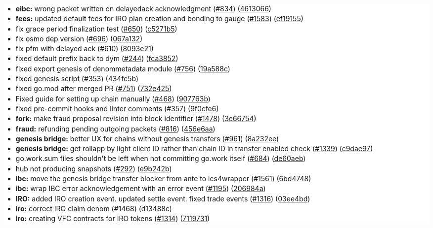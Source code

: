 * **eibc:** wrong packet written on delayedack  acknowledgment  ([#834](https://github.com/artemijspavlovs/dymension/issues/834)) ([4613066](https://github.com/artemijspavlovs/dymension/commit/461306673274fad4c729d551c8fcad36bf8122ec))
* **fees:** updated default fees for IRO plan creation and bonding to gauge ([#1583](https://github.com/artemijspavlovs/dymension/issues/1583)) ([ef19155](https://github.com/artemijspavlovs/dymension/commit/ef191558e879daaec05acb961839c50f0e4c76ee))
* fix grace period finalization test ([#650](https://github.com/artemijspavlovs/dymension/issues/650)) ([c5271b5](https://github.com/artemijspavlovs/dymension/commit/c5271b50a01181c9f280d868da7c90da451efd0e))
* fix osmo dep version ([#696](https://github.com/artemijspavlovs/dymension/issues/696)) ([067a132](https://github.com/artemijspavlovs/dymension/commit/067a132551ab07fea13202380979c28d652fcacf))
* fix pfm with delayed ack ([#610](https://github.com/artemijspavlovs/dymension/issues/610)) ([8093e21](https://github.com/artemijspavlovs/dymension/commit/8093e210f017aec21ce703d45890be4113770ebd))
* fixed default prefix back to dym ([#244](https://github.com/artemijspavlovs/dymension/issues/244)) ([fca3852](https://github.com/artemijspavlovs/dymension/commit/fca38521f8e85f48275b80864684a0fd39bbe416))
* fixed export genesis of denommetadata module ([#756](https://github.com/artemijspavlovs/dymension/issues/756)) ([19a588c](https://github.com/artemijspavlovs/dymension/commit/19a588ce8ac3c607d4f42f1a362969b8408c238f))
* fixed genesis script ([#353](https://github.com/artemijspavlovs/dymension/issues/353)) ([434fc5b](https://github.com/artemijspavlovs/dymension/commit/434fc5b462655e43fb6e539353e6a01d0af14395))
* fixed go.mod after merged PR ([#751](https://github.com/artemijspavlovs/dymension/issues/751)) ([732e425](https://github.com/artemijspavlovs/dymension/commit/732e4254d84cef7342a0a95e6792338bf6a20acb))
* Fixed guide for setting up chain manually ([#468](https://github.com/artemijspavlovs/dymension/issues/468)) ([907763b](https://github.com/artemijspavlovs/dymension/commit/907763b036a6195e827a60af0d1e28a42470d668))
* fixed pre-commit hooks and linter comments ([#357](https://github.com/artemijspavlovs/dymension/issues/357)) ([9f0cfe6](https://github.com/artemijspavlovs/dymension/commit/9f0cfe6c706a2ff12ece7eb79a2bddc7f25f08ad))
* **fork:** make fraud proposal revision into block identifier ([#1478](https://github.com/artemijspavlovs/dymension/issues/1478)) ([3e66754](https://github.com/artemijspavlovs/dymension/commit/3e6675487df523ac0e62935cc04f1aa0f92f9d0f))
* **fraud:** refunding pending outgoing packets ([#816](https://github.com/artemijspavlovs/dymension/issues/816)) ([456e6aa](https://github.com/artemijspavlovs/dymension/commit/456e6aa4991d3e98a2f96e034758d1adb44928e7))
* **genesis bridge:** better UX for chains without genesis transfers ([#961](https://github.com/artemijspavlovs/dymension/issues/961)) ([8a232ee](https://github.com/artemijspavlovs/dymension/commit/8a232ee4d17c3bb74f65f882391650fd9e01d55c))
* **genesis bridge:** get rollapp by light client ID rather than chain ID in transfer enabled check ([#1339](https://github.com/artemijspavlovs/dymension/issues/1339)) ([c9dae97](https://github.com/artemijspavlovs/dymension/commit/c9dae97f3641a68cc4886e21240d009b7e8d0cf8))
* go.work.sum files shouldn't be left when not committing go.work itself ([#684](https://github.com/artemijspavlovs/dymension/issues/684)) ([de60aeb](https://github.com/artemijspavlovs/dymension/commit/de60aeb5a68b0d63399001e99591efb46770c8e3))
* hub not producing snapshots ([#292](https://github.com/artemijspavlovs/dymension/issues/292)) ([e9b242b](https://github.com/artemijspavlovs/dymension/commit/e9b242be9d86961bfa9880934d129751a38ea8be))
* **ibc:** move the genesis bridge transfer blocker from ante to ics4wrapper ([#1561](https://github.com/artemijspavlovs/dymension/issues/1561)) ([6bd4748](https://github.com/artemijspavlovs/dymension/commit/6bd4748ea4a06010ce485c2144d2b7982fa4c211))
* **ibc:** wrap IBC error acknowledgement with an error event ([#1195](https://github.com/artemijspavlovs/dymension/issues/1195)) ([206984a](https://github.com/artemijspavlovs/dymension/commit/206984aed271acbe4cf4aff66d20fdb5c59e1773))
* **IRO:** added IRO creation event. updated settle event. fixed trade events ([#1316](https://github.com/artemijspavlovs/dymension/issues/1316)) ([03ee4bd](https://github.com/artemijspavlovs/dymension/commit/03ee4bd730a4a7d13ca16ab2c724e6c9b020f4b6))
* **iro:** correct IRO claim denom ([#1468](https://github.com/artemijspavlovs/dymension/issues/1468)) ([d13488c](https://github.com/artemijspavlovs/dymension/commit/d13488c8d53e41ea64b878e07c268e990458abda))
* **iro:** creating VFC contracts for IRO tokens ([#1314](https://github.com/artemijspavlovs/dymension/issues/1314)) ([7119731](https://github.com/artemijspavlovs/dymension/commit/711973139702d025c988f4fac9fd82d406a59d29))